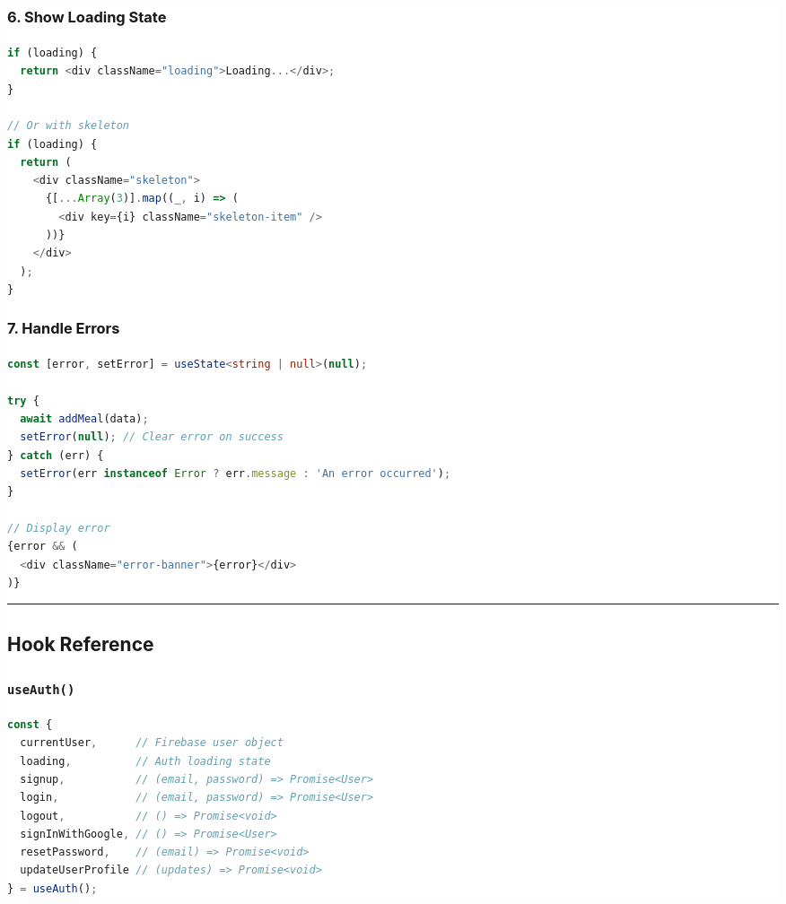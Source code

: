 ### 6. Show Loading State

```typescript
if (loading) {
  return <div className="loading">Loading...</div>;
}

// Or with skeleton
if (loading) {
  return (
    <div className="skeleton">
      {[...Array(3)].map((_, i) => (
        <div key={i} className="skeleton-item" />
      ))}
    </div>
  );
}
```

### 7. Handle Errors

```typescript
const [error, setError] = useState<string | null>(null);

try {
  await addMeal(data);
  setError(null); // Clear error on success
} catch (err) {
  setError(err instanceof Error ? err.message : 'An error occurred');
}

// Display error
{error && (
  <div className="error-banner">{error}</div>
)}
```

---

## Hook Reference

### `useAuth()`
```typescript
const { 
  currentUser,      // Firebase user object
  loading,          // Auth loading state
  signup,           // (email, password) => Promise<User>
  login,            // (email, password) => Promise<User>
  logout,           // () => Promise<void>
  signInWithGoogle, // () => Promise<User>
  resetPassword,    // (email) => Promise<void>
  updateUserProfile // (updates) => Promise<void>
} = useAuth();
```
